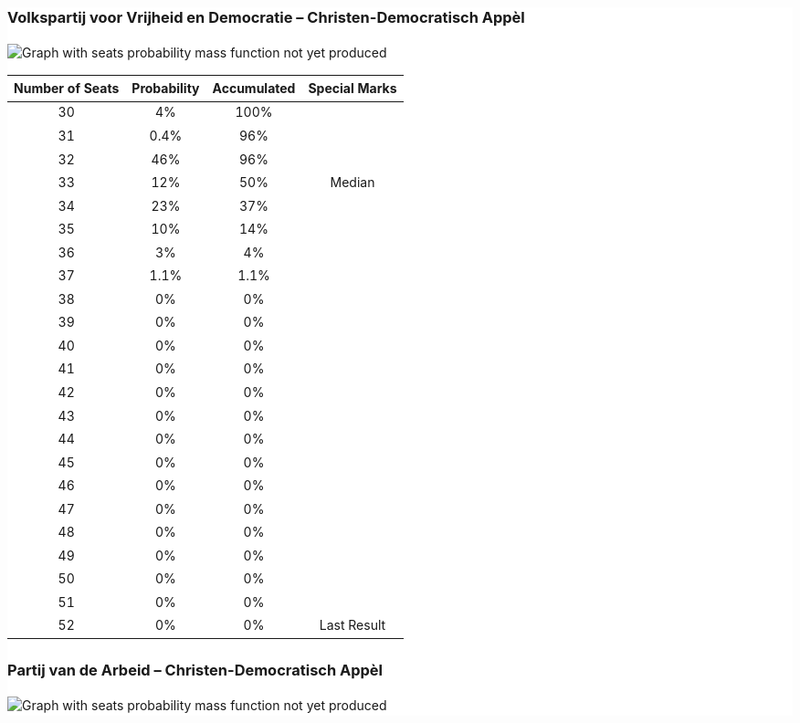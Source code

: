 ### Volkspartij voor Vrijheid en Democratie – Christen-Democratisch Appèl

![Graph with seats probability mass function not yet produced](2020-02-22-Peilnl-coalitions-seats-pmf-vvd–cda.png "Seats Probability Mass Function")

| Number of Seats | Probability | Accumulated | Special Marks |
|:---------------:|:-----------:|:-----------:|:-------------:|
| 30 | 4% | 100% |  |
| 31 | 0.4% | 96% |  |
| 32 | 46% | 96% |  |
| 33 | 12% | 50% | Median |
| 34 | 23% | 37% |  |
| 35 | 10% | 14% |  |
| 36 | 3% | 4% |  |
| 37 | 1.1% | 1.1% |  |
| 38 | 0% | 0% |  |
| 39 | 0% | 0% |  |
| 40 | 0% | 0% |  |
| 41 | 0% | 0% |  |
| 42 | 0% | 0% |  |
| 43 | 0% | 0% |  |
| 44 | 0% | 0% |  |
| 45 | 0% | 0% |  |
| 46 | 0% | 0% |  |
| 47 | 0% | 0% |  |
| 48 | 0% | 0% |  |
| 49 | 0% | 0% |  |
| 50 | 0% | 0% |  |
| 51 | 0% | 0% |  |
| 52 | 0% | 0% | Last Result |

### Partij van de Arbeid – Christen-Democratisch Appèl

![Graph with seats probability mass function not yet produced](2020-02-22-Peilnl-coalitions-seats-pmf-pvda–cda.png "Seats Probability Mass Function")
